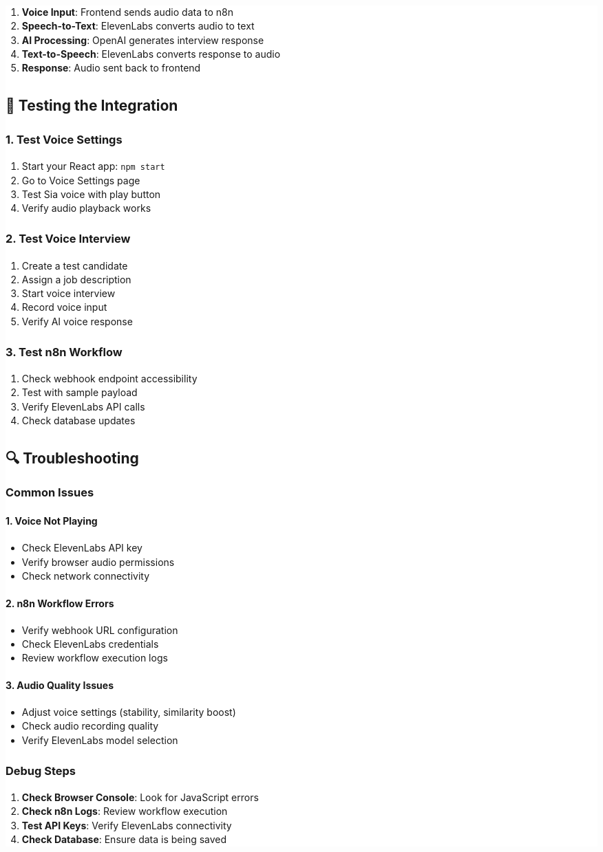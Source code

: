1. **Voice Input**: Frontend sends audio data to n8n
2. **Speech-to-Text**: ElevenLabs converts audio to text
3. **AI Processing**: OpenAI generates interview response
4. **Text-to-Speech**: ElevenLabs converts response to audio
5. **Response**: Audio sent back to frontend

## 🚀 **Testing the Integration**

### **1. Test Voice Settings**
1. Start your React app: `npm start`
2. Go to Voice Settings page
3. Test Sia voice with play button
4. Verify audio playback works

### **2. Test Voice Interview**
1. Create a test candidate
2. Assign a job description
3. Start voice interview
4. Record voice input
5. Verify AI voice response

### **3. Test n8n Workflow**
1. Check webhook endpoint accessibility
2. Test with sample payload
3. Verify ElevenLabs API calls
4. Check database updates

## 🔍 **Troubleshooting**

### **Common Issues**

#### **1. Voice Not Playing**
- Check ElevenLabs API key
- Verify browser audio permissions
- Check network connectivity

#### **2. n8n Workflow Errors**
- Verify webhook URL configuration
- Check ElevenLabs credentials
- Review workflow execution logs

#### **3. Audio Quality Issues**
- Adjust voice settings (stability, similarity boost)
- Check audio recording quality
- Verify ElevenLabs model selection

### **Debug Steps**

1. **Check Browser Console**: Look for JavaScript errors
2. **Check n8n Logs**: Review workflow execution
3. **Test API Keys**: Verify ElevenLabs connectivity
4. **Check Database**: Ensure data is being saved
